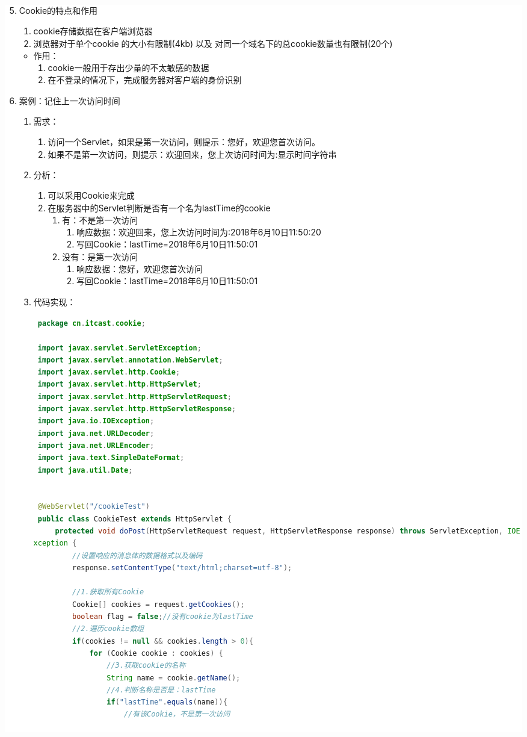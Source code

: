 5. Cookie的特点和作用
	1. cookie存储数据在客户端浏览器
	2. 浏览器对于单个cookie 的大小有限制(4kb) 以及 对同一个域名下的总cookie数量也有限制(20个)

	* 作用：
		1. cookie一般用于存出少量的不太敏感的数据
		2. 在不登录的情况下，完成服务器对客户端的身份识别

6. 案例：记住上一次访问时间
	1. 需求：
		1. 访问一个Servlet，如果是第一次访问，则提示：您好，欢迎您首次访问。
		2. 如果不是第一次访问，则提示：欢迎回来，您上次访问时间为:显示时间字符串

	2. 分析：
		1. 可以采用Cookie来完成
		2. 在服务器中的Servlet判断是否有一个名为lastTime的cookie
			1. 有：不是第一次访问
				1. 响应数据：欢迎回来，您上次访问时间为:2018年6月10日11:50:20
				2. 写回Cookie：lastTime=2018年6月10日11:50:01
			2. 没有：是第一次访问
				1. 响应数据：您好，欢迎您首次访问
				2. 写回Cookie：lastTime=2018年6月10日11:50:01

	3. 代码实现：
	   ```java
		package cn.itcast.cookie;

		import javax.servlet.ServletException;
		import javax.servlet.annotation.WebServlet;
		import javax.servlet.http.Cookie;
		import javax.servlet.http.HttpServlet;
		import javax.servlet.http.HttpServletRequest;
		import javax.servlet.http.HttpServletResponse;
		import java.io.IOException;
		import java.net.URLDecoder;
		import java.net.URLEncoder;
		import java.text.SimpleDateFormat;
		import java.util.Date;


		@WebServlet("/cookieTest")
		public class CookieTest extends HttpServlet {
			protected void doPost(HttpServletRequest request, HttpServletResponse response) throws ServletException, IOException {
				//设置响应的消息体的数据格式以及编码
				response.setContentType("text/html;charset=utf-8");
		
				//1.获取所有Cookie
				Cookie[] cookies = request.getCookies();
				boolean flag = false;//没有cookie为lastTime
				//2.遍历cookie数组
				if(cookies != null && cookies.length > 0){
					for (Cookie cookie : cookies) {
						//3.获取cookie的名称
						String name = cookie.getName();
						//4.判断名称是否是：lastTime
						if("lastTime".equals(name)){
							//有该Cookie，不是第一次访问
		